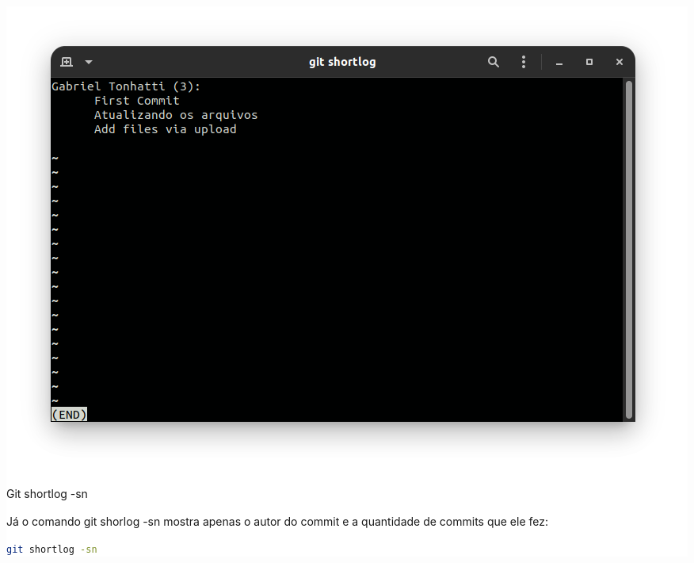 <img src="img/terminal18.png">

Git shortlog -sn

Já o comando git shorlog -sn mostra apenas o autor do commit e a quantidade de  commits que ele fez:

```bash
git shortlog -sn
```


